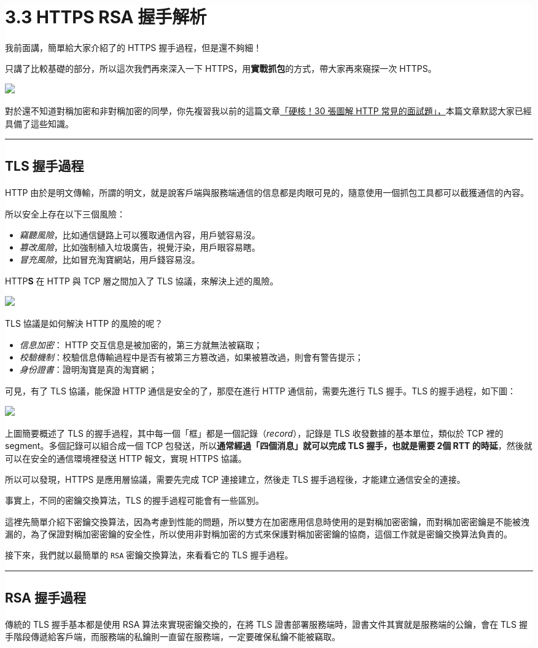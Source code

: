# 3.3 HTTPS RSA 握手解析

我前面講，簡單給大家介紹了的 HTTPS 握手過程，但是還不夠細！

只講了比較基礎的部分，所以這次我們再來深入一下 HTTPS，用**實戰抓包**的方式，帶大家再來窺探一次 HTTPS。


![](https://cdn.xiaolincoding.com/gh/xiaolincoder/ImageHost4@main/網絡/https/https提綱.png)

對於還不知道對稱加密和非對稱加密的同學，你先複習我以前的這篇文章[「硬核！30 張圖解 HTTP 常見的面試題」，](https://mp.weixin.qq.com/s/bUy220-ect00N4gnO0697A)本篇文章默認大家已經具備了這些知識。

---

## TLS 握手過程

HTTP 由於是明文傳輸，所謂的明文，就是說客戶端與服務端通信的信息都是肉眼可見的，隨意使用一個抓包工具都可以截獲通信的內容。

所以安全上存在以下三個風險：

- *竊聽風險*，比如通信鏈路上可以獲取通信內容，用戶號容易沒。
- *篡改風險*，比如強制植入垃圾廣告，視覺汙染，用戶眼容易瞎。
- *冒充風險*，比如冒充淘寶網站，用戶錢容易沒。

HTTP**S** 在 HTTP 與 TCP 層之間加入了 TLS 協議，來解決上述的風險。

![](https://cdn.xiaolincoding.com/gh/xiaolincoder/ImageHost/計算機網絡/HTTP/19-HTTPS與HTTP.png)

TLS 協議是如何解決 HTTP 的風險的呢？

- *信息加密*： HTTP 交互信息是被加密的，第三方就無法被竊取；
- *校驗機制*：校驗信息傳輸過程中是否有被第三方篡改過，如果被篡改過，則會有警告提示；
- *身份證書*：證明淘寶是真的淘寶網；

可見，有了 TLS 協議，能保證 HTTP 通信是安全的了，那麼在進行 HTTP 通信前，需要先進行 TLS 握手。TLS 的握手過程，如下圖：

![](https://cdn.xiaolincoding.com/gh/xiaolincoder/ImageHost4@main/網絡/https/tls握手.png)


上圖簡要概述了 TLS 的握手過程，其中每一個「框」都是一個記錄（*record*），記錄是 TLS 收發數據的基本單位，類似於 TCP 裡的 segment。多個記錄可以組合成一個 TCP 包發送，所以**通常經過「四個消息」就可以完成 TLS 握手，也就是需要 2個 RTT       的時延**，然後就可以在安全的通信環境裡發送 HTTP 報文，實現 HTTPS 協議。

所以可以發現，HTTPS 是應用層協議，需要先完成 TCP 連接建立，然後走 TLS 握手過程後，才能建立通信安全的連接。

事實上，不同的密鑰交換算法，TLS 的握手過程可能會有一些區別。

這裡先簡單介紹下密鑰交換算法，因為考慮到性能的問題，所以雙方在加密應用信息時使用的是對稱加密密鑰，而對稱加密密鑰是不能被洩漏的，為了保證對稱加密密鑰的安全性，所以使用非對稱加密的方式來保護對稱加密密鑰的協商，這個工作就是密鑰交換算法負責的。

接下來，我們就以最簡單的 `RSA` 密鑰交換算法，來看看它的 TLS 握手過程。

---

## RSA 握手過程

傳統的 TLS 握手基本都是使用 RSA 算法來實現密鑰交換的，在將 TLS 證書部署服務端時，證書文件其實就是服務端的公鑰，會在 TLS 握手階段傳遞給客戶端，而服務端的私鑰則一直留在服務端，一定要確保私鑰不能被竊取。
